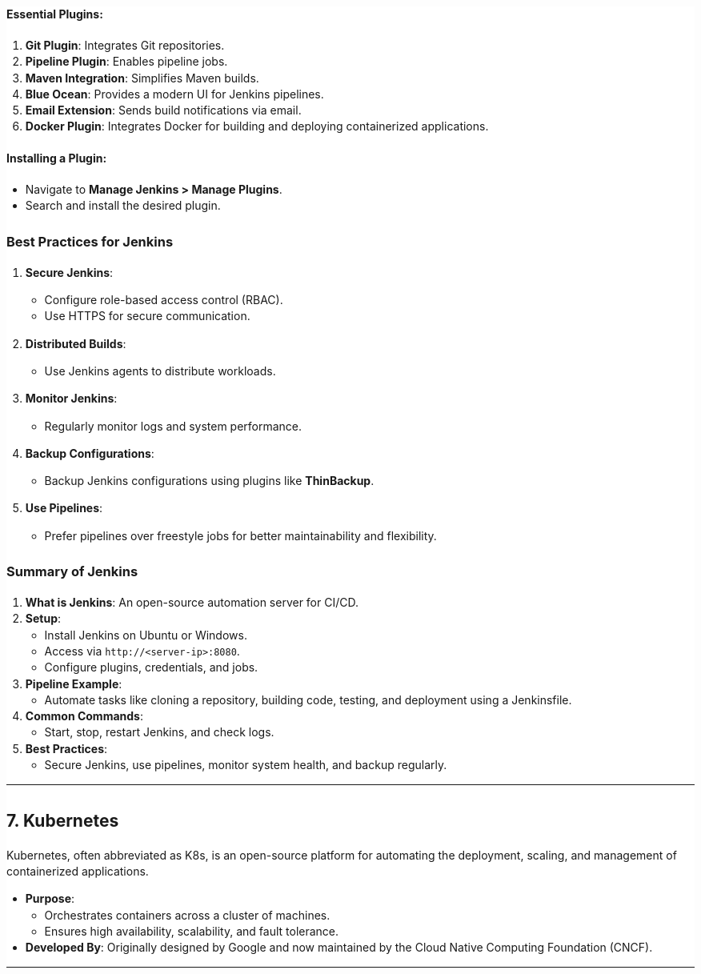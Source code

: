 #### **Essential Plugins**:
1. **Git Plugin**: Integrates Git repositories.
2. **Pipeline Plugin**: Enables pipeline jobs.
3. **Maven Integration**: Simplifies Maven builds.
4. **Blue Ocean**: Provides a modern UI for Jenkins pipelines.
5. **Email Extension**: Sends build notifications via email.
6. **Docker Plugin**: Integrates Docker for building and deploying containerized applications.

#### **Installing a Plugin**:
- Navigate to **Manage Jenkins > Manage Plugins**.
- Search and install the desired plugin.


### **Best Practices for Jenkins**
1. **Secure Jenkins**:
   - Configure role-based access control (RBAC).
   - Use HTTPS for secure communication.

2. **Distributed Builds**:
   - Use Jenkins agents to distribute workloads.

3. **Monitor Jenkins**:
   - Regularly monitor logs and system performance.

4. **Backup Configurations**:
   - Backup Jenkins configurations using plugins like **ThinBackup**.

5. **Use Pipelines**:
   - Prefer pipelines over freestyle jobs for better maintainability and flexibility.


### **Summary of Jenkins**
1. **What is Jenkins**: An open-source automation server for CI/CD.
2. **Setup**:
   - Install Jenkins on Ubuntu or Windows.
   - Access via `http://<server-ip>:8080`.
   - Configure plugins, credentials, and jobs.
3. **Pipeline Example**:
   - Automate tasks like cloning a repository, building code, testing, and deployment using a Jenkinsfile.
4. **Common Commands**:
   - Start, stop, restart Jenkins, and check logs.
5. **Best Practices**:
   - Secure Jenkins, use pipelines, monitor system health, and backup regularly.


---

## **7. Kubernetes**

Kubernetes, often abbreviated as K8s, is an open-source platform for automating the deployment, scaling, and management of containerized applications.
- **Purpose**:
  - Orchestrates containers across a cluster of machines.
  - Ensures high availability, scalability, and fault tolerance.
- **Developed By**: Originally designed by Google and now maintained by the Cloud Native Computing Foundation (CNCF).

---